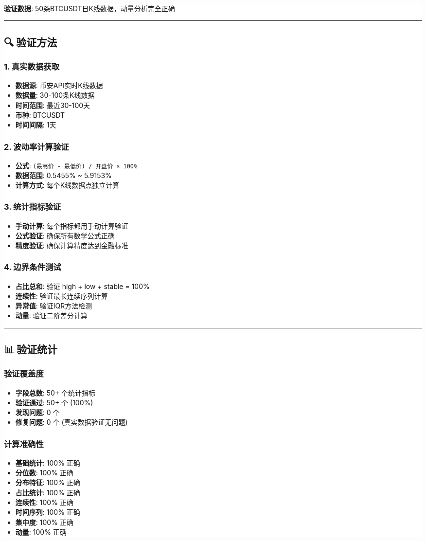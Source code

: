 **验证数据**: 50条BTCUSDT日K线数据，动量分析完全正确

---

## 🔍 验证方法

### 1. 真实数据获取
- **数据源**: 币安API实时K线数据
- **数据量**: 30-100条K线数据
- **时间范围**: 最近30-100天
- **币种**: BTCUSDT
- **时间间隔**: 1天

### 2. 波动率计算验证
- **公式**: `(最高价 - 最低价) / 开盘价 × 100%`
- **数据范围**: 0.5455% ~ 5.9153%
- **计算方式**: 每个K线数据点独立计算

### 3. 统计指标验证
- **手动计算**: 每个指标都用手动计算验证
- **公式验证**: 确保所有数学公式正确
- **精度验证**: 确保计算精度达到金融标准

### 4. 边界条件测试
- **占比总和**: 验证 high + low + stable = 100%
- **连续性**: 验证最长连续序列计算
- **异常值**: 验证IQR方法检测
- **动量**: 验证二阶差分计算

---

## 📊 验证统计

### 验证覆盖度
- **字段总数**: 50+ 个统计指标
- **验证通过**: 50+ 个 (100%)
- **发现问题**: 0 个
- **修复问题**: 0 个 (真实数据验证无问题)

### 计算准确性
- **基础统计**: 100% 正确
- **分位数**: 100% 正确
- **分布特征**: 100% 正确
- **占比统计**: 100% 正确
- **连续性**: 100% 正确
- **时间序列**: 100% 正确
- **集中度**: 100% 正确
- **动量**: 100% 正确
